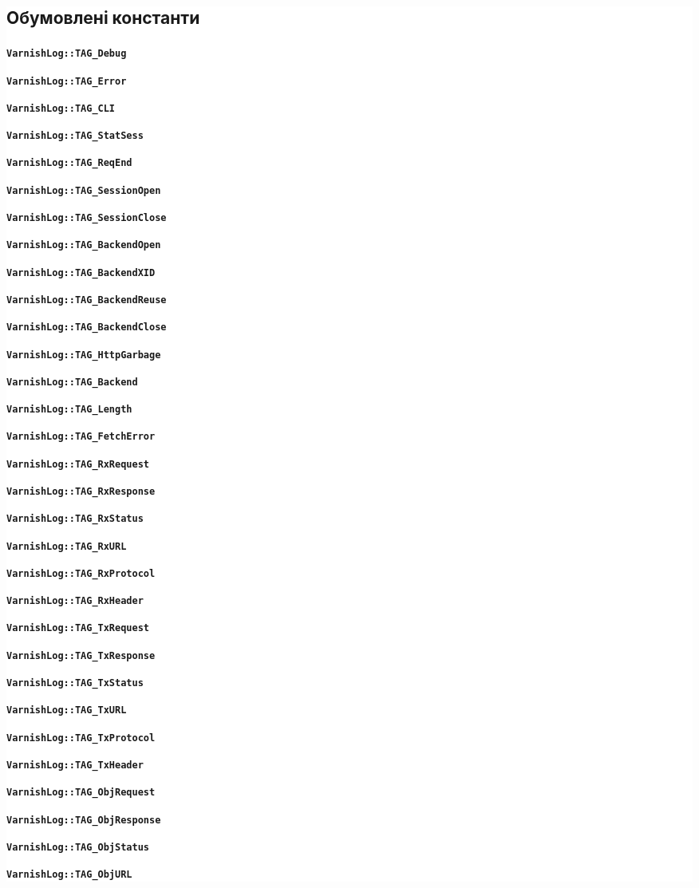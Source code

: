 ## Обумовлені константи

**`VarnishLog::TAG_Debug`**

**`VarnishLog::TAG_Error`**

**`VarnishLog::TAG_CLI`**

**`VarnishLog::TAG_StatSess`**

**`VarnishLog::TAG_ReqEnd`**

**`VarnishLog::TAG_SessionOpen`**

**`VarnishLog::TAG_SessionClose`**

**`VarnishLog::TAG_BackendOpen`**

**`VarnishLog::TAG_BackendXID`**

**`VarnishLog::TAG_BackendReuse`**

**`VarnishLog::TAG_BackendClose`**

**`VarnishLog::TAG_HttpGarbage`**

**`VarnishLog::TAG_Backend`**

**`VarnishLog::TAG_Length`**

**`VarnishLog::TAG_FetchError`**

**`VarnishLog::TAG_RxRequest`**

**`VarnishLog::TAG_RxResponse`**

**`VarnishLog::TAG_RxStatus`**

**`VarnishLog::TAG_RxURL`**

**`VarnishLog::TAG_RxProtocol`**

**`VarnishLog::TAG_RxHeader`**

**`VarnishLog::TAG_TxRequest`**

**`VarnishLog::TAG_TxResponse`**

**`VarnishLog::TAG_TxStatus`**

**`VarnishLog::TAG_TxURL`**

**`VarnishLog::TAG_TxProtocol`**

**`VarnishLog::TAG_TxHeader`**

**`VarnishLog::TAG_ObjRequest`**

**`VarnishLog::TAG_ObjResponse`**

**`VarnishLog::TAG_ObjStatus`**

**`VarnishLog::TAG_ObjURL`**
